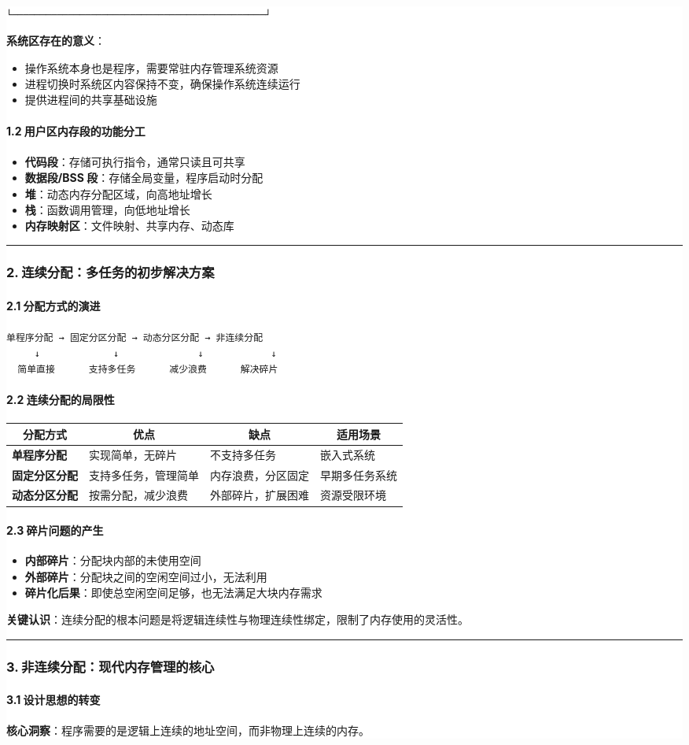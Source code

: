 ```
└─────────────────────────────────────────────┘
```

**系统区存在的意义**：

- 操作系统本身也是程序，需要常驻内存管理系统资源
- 进程切换时系统区内容保持不变，确保操作系统连续运行
- 提供进程间的共享基础设施

#### 1.2 用户区内存段的功能分工

- **代码段**：存储可执行指令，通常只读且可共享
- **数据段/BSS 段**：存储全局变量，程序启动时分配
- **堆**：动态内存分配区域，向高地址增长
- **栈**：函数调用管理，向低地址增长
- **内存映射区**：文件映射、共享内存、动态库

---

### 2. 连续分配：多任务的初步解决方案

#### 2.1 分配方式的演进

```
单程序分配 → 固定分区分配 → 动态分区分配 → 非连续分配
     ↓             ↓              ↓            ↓
  简单直接      支持多任务      减少浪费      解决碎片
```

#### 2.2 连续分配的局限性

| 分配方式         | 优点                 | 缺点               | 适用场景       |
| ---------------- | -------------------- | ------------------ | -------------- |
| **单程序分配**   | 实现简单，无碎片     | 不支持多任务       | 嵌入式系统     |
| **固定分区分配** | 支持多任务，管理简单 | 内存浪费，分区固定 | 早期多任务系统 |
| **动态分区分配** | 按需分配，减少浪费   | 外部碎片，扩展困难 | 资源受限环境   |

#### 2.3 碎片问题的产生

- **内部碎片**：分配块内部的未使用空间
- **外部碎片**：分配块之间的空闲空间过小，无法利用
- **碎片化后果**：即使总空闲空间足够，也无法满足大块内存需求

**关键认识**：连续分配的根本问题是将逻辑连续性与物理连续性绑定，限制了内存使用的灵活性。

---

### 3. 非连续分配：现代内存管理的核心

#### 3.1 设计思想的转变

**核心洞察**：程序需要的是逻辑上连续的地址空间，而非物理上连续的内存。
